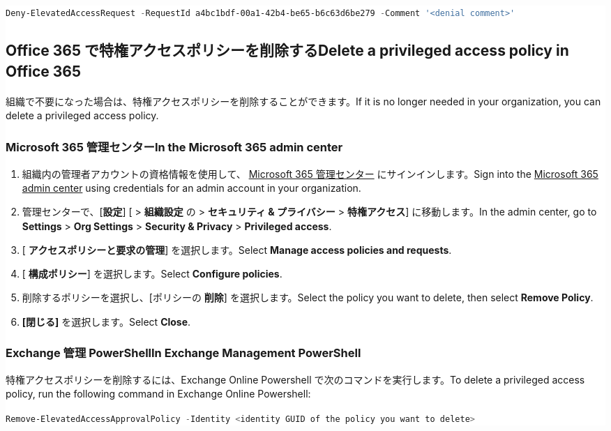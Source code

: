 ```PowerShell
Deny-ElevatedAccessRequest -RequestId a4bc1bdf-00a1-42b4-be65-b6c63d6be279 -Comment '<denial comment>'
```

## <a name="delete-a-privileged-access-policy-in-office-365"></a><span data-ttu-id="c4ee1-228">Office 365 で特権アクセスポリシーを削除する</span><span class="sxs-lookup"><span data-stu-id="c4ee1-228">Delete a privileged access policy in Office 365</span></span>

<span data-ttu-id="c4ee1-229">組織で不要になった場合は、特権アクセスポリシーを削除することができます。</span><span class="sxs-lookup"><span data-stu-id="c4ee1-229">If it is no longer needed in your organization, you can delete a privileged access policy.</span></span>

### <a name="in-the-microsoft-365-admin-center"></a><span data-ttu-id="c4ee1-230">Microsoft 365 管理センター</span><span class="sxs-lookup"><span data-stu-id="c4ee1-230">In the Microsoft 365 admin center</span></span>

1. <span data-ttu-id="c4ee1-231">組織内の管理者アカウントの資格情報を使用して、 [Microsoft 365 管理センター](https://admin.microsoft.com) にサインインします。</span><span class="sxs-lookup"><span data-stu-id="c4ee1-231">Sign into the [Microsoft 365 admin center](https://admin.microsoft.com) using credentials for an admin account in your organization.</span></span>

2. <span data-ttu-id="c4ee1-232">管理センターで、[**設定**] [  >  **組織設定** の  >  **セキュリティ & プライバシー**  >  **特権アクセス**] に移動します。</span><span class="sxs-lookup"><span data-stu-id="c4ee1-232">In the admin center, go to **Settings** > **Org Settings** > **Security & Privacy** > **Privileged access**.</span></span>

3. <span data-ttu-id="c4ee1-233">[ **アクセスポリシーと要求の管理**] を選択します。</span><span class="sxs-lookup"><span data-stu-id="c4ee1-233">Select **Manage access policies and requests**.</span></span>

4. <span data-ttu-id="c4ee1-234">[ **構成ポリシー**] を選択します。</span><span class="sxs-lookup"><span data-stu-id="c4ee1-234">Select **Configure policies**.</span></span>

5. <span data-ttu-id="c4ee1-235">削除するポリシーを選択し、[ポリシーの **削除**] を選択します。</span><span class="sxs-lookup"><span data-stu-id="c4ee1-235">Select the policy you want to delete, then select **Remove Policy**.</span></span>

6. <span data-ttu-id="c4ee1-236">**[閉じる]** を選択します。</span><span class="sxs-lookup"><span data-stu-id="c4ee1-236">Select **Close**.</span></span>

### <a name="in-exchange-management-powershell"></a><span data-ttu-id="c4ee1-237">Exchange 管理 PowerShell</span><span class="sxs-lookup"><span data-stu-id="c4ee1-237">In Exchange Management PowerShell</span></span>

<span data-ttu-id="c4ee1-238">特権アクセスポリシーを削除するには、Exchange Online Powershell で次のコマンドを実行します。</span><span class="sxs-lookup"><span data-stu-id="c4ee1-238">To delete a privileged access policy, run the following command in Exchange Online Powershell:</span></span>

```PowerShell
Remove-ElevatedAccessApprovalPolicy -Identity <identity GUID of the policy you want to delete>
```
